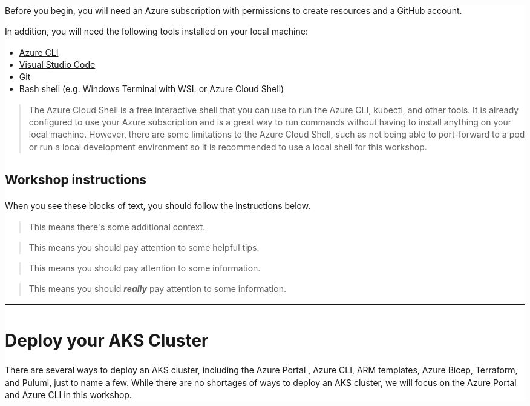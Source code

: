 Before you begin, you will need an [Azure subscription](https://azure.microsoft.com/) with permissions to create resources and a [GitHub account](https://github.com/signup).

In addition, you will need the following tools installed on your local machine:

- [Azure CLI](https://learn.microsoft.com/cli/azure/what-is-azure-cli?WT.mc_id=containers-105184-pauyu)
- [Visual Studio Code](https://code.visualstudio.com/)
- [Git](https://git-scm.com/)
- Bash shell (e.g. [Windows Terminal](https://www.microsoft.com/p/windows-terminal/9n0dx20hk701) with [WSL](https://docs.microsoft.com/windows/wsl/install-win10) or [Azure Cloud Shell](https://shell.azure.com))

<div class="info" data-title="Note">

> The Azure Cloud Shell is a free interactive shell that you can use to run the Azure CLI, kubectl, and other tools. It is already configured to use your Azure subscription and is a great way to run commands without having to install anything on your local machine. However, there are some limitations to the Azure Cloud Shell, such as not being able to port-forward to a pod or run a local development environment so it is recommended to use a local shell for this workshop.

</div>

## Workshop instructions

When you see these blocks of text, you should follow the instructions below.



<div class="info" data-title="Info">

> This means there's some additional context.

</div>

<div class="tip" data-title="Tip">

> This means you should pay attention to some helpful tips.

</div>

<div class="warning" data-title="Warning">

> This means you should pay attention to some information.

</div>

<div class="important" data-title="Important">

> This means you should **_really_** pay attention to some information.

</div>

---

# Deploy your AKS Cluster

There are several ways to deploy an AKS cluster, including the [Azure Portal](https://portal.azure.com) , [Azure CLI](https://learn.microsoft.com/cli/azure/), [ARM templates](https://learn.microsoft.com/azure/azure-resource-manager/templates/overview), [Azure Bicep](https://learn.microsoft.com/azure/azure-resource-manager/bicep/overview?tabs=bicep), [Terraform](https://learn.microsoft.com/azure/developer/terraform/overview), and [Pulumi](https://www.pulumi.com/azure/), just to name a few. While there are no shortages of ways to deploy an AKS cluster, we will focus on the Azure Portal and Azure CLI in this workshop.
